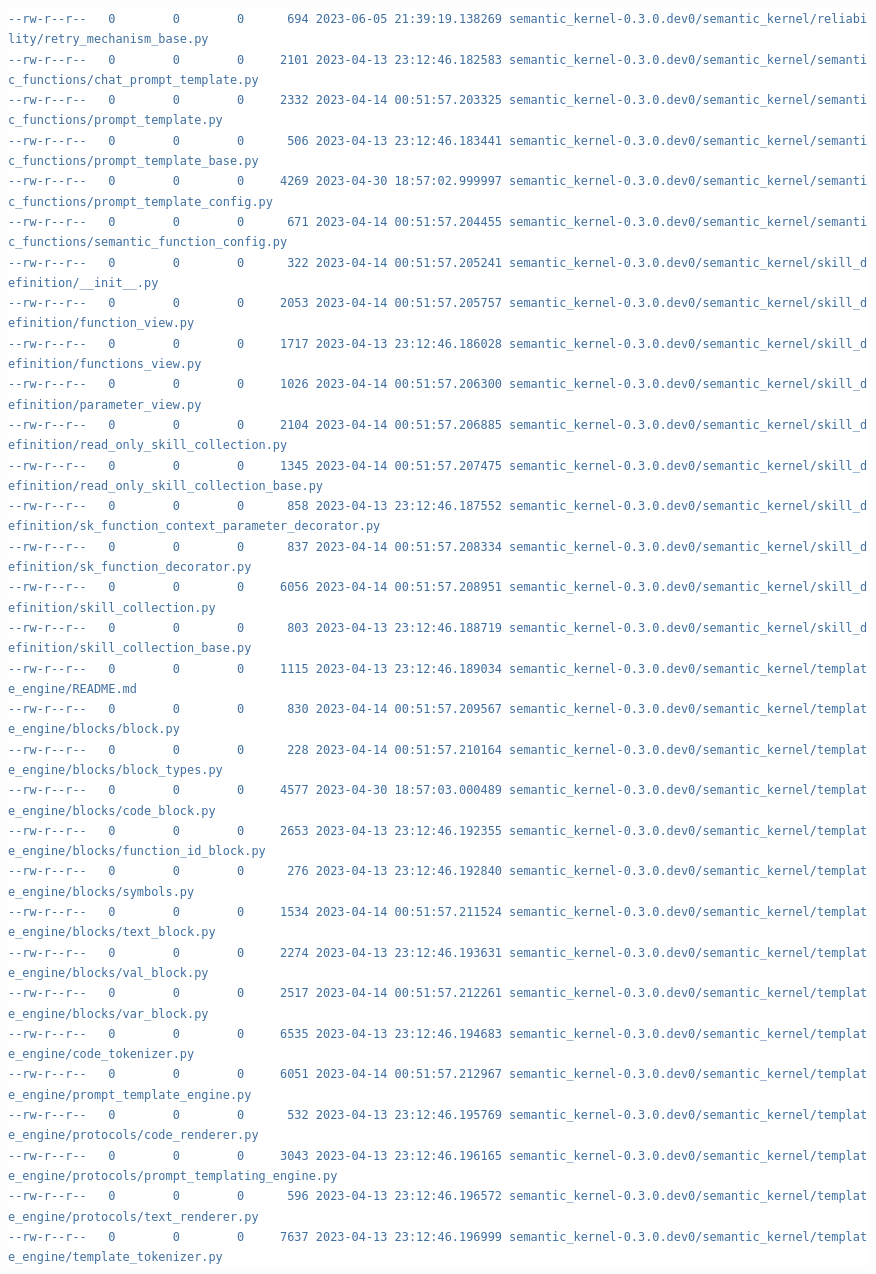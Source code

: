 ```diff
--rw-r--r--   0        0        0      694 2023-06-05 21:39:19.138269 semantic_kernel-0.3.0.dev0/semantic_kernel/reliability/retry_mechanism_base.py
--rw-r--r--   0        0        0     2101 2023-04-13 23:12:46.182583 semantic_kernel-0.3.0.dev0/semantic_kernel/semantic_functions/chat_prompt_template.py
--rw-r--r--   0        0        0     2332 2023-04-14 00:51:57.203325 semantic_kernel-0.3.0.dev0/semantic_kernel/semantic_functions/prompt_template.py
--rw-r--r--   0        0        0      506 2023-04-13 23:12:46.183441 semantic_kernel-0.3.0.dev0/semantic_kernel/semantic_functions/prompt_template_base.py
--rw-r--r--   0        0        0     4269 2023-04-30 18:57:02.999997 semantic_kernel-0.3.0.dev0/semantic_kernel/semantic_functions/prompt_template_config.py
--rw-r--r--   0        0        0      671 2023-04-14 00:51:57.204455 semantic_kernel-0.3.0.dev0/semantic_kernel/semantic_functions/semantic_function_config.py
--rw-r--r--   0        0        0      322 2023-04-14 00:51:57.205241 semantic_kernel-0.3.0.dev0/semantic_kernel/skill_definition/__init__.py
--rw-r--r--   0        0        0     2053 2023-04-14 00:51:57.205757 semantic_kernel-0.3.0.dev0/semantic_kernel/skill_definition/function_view.py
--rw-r--r--   0        0        0     1717 2023-04-13 23:12:46.186028 semantic_kernel-0.3.0.dev0/semantic_kernel/skill_definition/functions_view.py
--rw-r--r--   0        0        0     1026 2023-04-14 00:51:57.206300 semantic_kernel-0.3.0.dev0/semantic_kernel/skill_definition/parameter_view.py
--rw-r--r--   0        0        0     2104 2023-04-14 00:51:57.206885 semantic_kernel-0.3.0.dev0/semantic_kernel/skill_definition/read_only_skill_collection.py
--rw-r--r--   0        0        0     1345 2023-04-14 00:51:57.207475 semantic_kernel-0.3.0.dev0/semantic_kernel/skill_definition/read_only_skill_collection_base.py
--rw-r--r--   0        0        0      858 2023-04-13 23:12:46.187552 semantic_kernel-0.3.0.dev0/semantic_kernel/skill_definition/sk_function_context_parameter_decorator.py
--rw-r--r--   0        0        0      837 2023-04-14 00:51:57.208334 semantic_kernel-0.3.0.dev0/semantic_kernel/skill_definition/sk_function_decorator.py
--rw-r--r--   0        0        0     6056 2023-04-14 00:51:57.208951 semantic_kernel-0.3.0.dev0/semantic_kernel/skill_definition/skill_collection.py
--rw-r--r--   0        0        0      803 2023-04-13 23:12:46.188719 semantic_kernel-0.3.0.dev0/semantic_kernel/skill_definition/skill_collection_base.py
--rw-r--r--   0        0        0     1115 2023-04-13 23:12:46.189034 semantic_kernel-0.3.0.dev0/semantic_kernel/template_engine/README.md
--rw-r--r--   0        0        0      830 2023-04-14 00:51:57.209567 semantic_kernel-0.3.0.dev0/semantic_kernel/template_engine/blocks/block.py
--rw-r--r--   0        0        0      228 2023-04-14 00:51:57.210164 semantic_kernel-0.3.0.dev0/semantic_kernel/template_engine/blocks/block_types.py
--rw-r--r--   0        0        0     4577 2023-04-30 18:57:03.000489 semantic_kernel-0.3.0.dev0/semantic_kernel/template_engine/blocks/code_block.py
--rw-r--r--   0        0        0     2653 2023-04-13 23:12:46.192355 semantic_kernel-0.3.0.dev0/semantic_kernel/template_engine/blocks/function_id_block.py
--rw-r--r--   0        0        0      276 2023-04-13 23:12:46.192840 semantic_kernel-0.3.0.dev0/semantic_kernel/template_engine/blocks/symbols.py
--rw-r--r--   0        0        0     1534 2023-04-14 00:51:57.211524 semantic_kernel-0.3.0.dev0/semantic_kernel/template_engine/blocks/text_block.py
--rw-r--r--   0        0        0     2274 2023-04-13 23:12:46.193631 semantic_kernel-0.3.0.dev0/semantic_kernel/template_engine/blocks/val_block.py
--rw-r--r--   0        0        0     2517 2023-04-14 00:51:57.212261 semantic_kernel-0.3.0.dev0/semantic_kernel/template_engine/blocks/var_block.py
--rw-r--r--   0        0        0     6535 2023-04-13 23:12:46.194683 semantic_kernel-0.3.0.dev0/semantic_kernel/template_engine/code_tokenizer.py
--rw-r--r--   0        0        0     6051 2023-04-14 00:51:57.212967 semantic_kernel-0.3.0.dev0/semantic_kernel/template_engine/prompt_template_engine.py
--rw-r--r--   0        0        0      532 2023-04-13 23:12:46.195769 semantic_kernel-0.3.0.dev0/semantic_kernel/template_engine/protocols/code_renderer.py
--rw-r--r--   0        0        0     3043 2023-04-13 23:12:46.196165 semantic_kernel-0.3.0.dev0/semantic_kernel/template_engine/protocols/prompt_templating_engine.py
--rw-r--r--   0        0        0      596 2023-04-13 23:12:46.196572 semantic_kernel-0.3.0.dev0/semantic_kernel/template_engine/protocols/text_renderer.py
--rw-r--r--   0        0        0     7637 2023-04-13 23:12:46.196999 semantic_kernel-0.3.0.dev0/semantic_kernel/template_engine/template_tokenizer.py
```